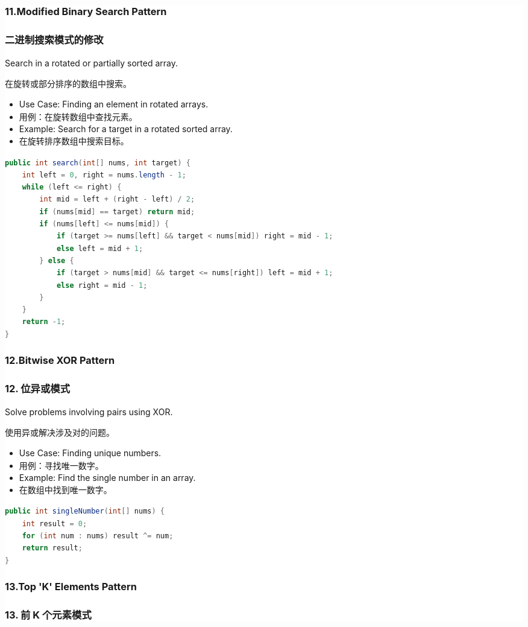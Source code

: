 ### 11.Modified Binary Search Pattern  
### 二进制搜索模式的修改

Search in a rotated or partially sorted array.

在旋转或部分排序的数组中搜索。

- Use Case: Finding an element in rotated arrays.
- 用例：在旋转数组中查找元素。
- Example: Search for a target in a rotated sorted array.
- 在旋转排序数组中搜索目标。


```java
public int search(int[] nums, int target) {
    int left = 0, right = nums.length - 1;
    while (left <= right) {
        int mid = left + (right - left) / 2;
        if (nums[mid] == target) return mid;
        if (nums[left] <= nums[mid]) {
            if (target >= nums[left] && target < nums[mid]) right = mid - 1;
            else left = mid + 1;
        } else {
            if (target > nums[mid] && target <= nums[right]) left = mid + 1;
            else right = mid - 1;
        }
    }
    return -1;
}
```  
### 12.Bitwise XOR Pattern  
### 12. 位异或模式

Solve problems involving pairs using XOR.

使用异或解决涉及对的问题。

- Use Case: Finding unique numbers.
- 用例：寻找唯一数字。
- Example: Find the single number in an array.
- 在数组中找到唯一数字。


```java
public int singleNumber(int[] nums) {
    int result = 0;
    for (int num : nums) result ^= num;
    return result;
}
```  
### 13.Top 'K' Elements Pattern  
### 13. 前 K 个元素模式
